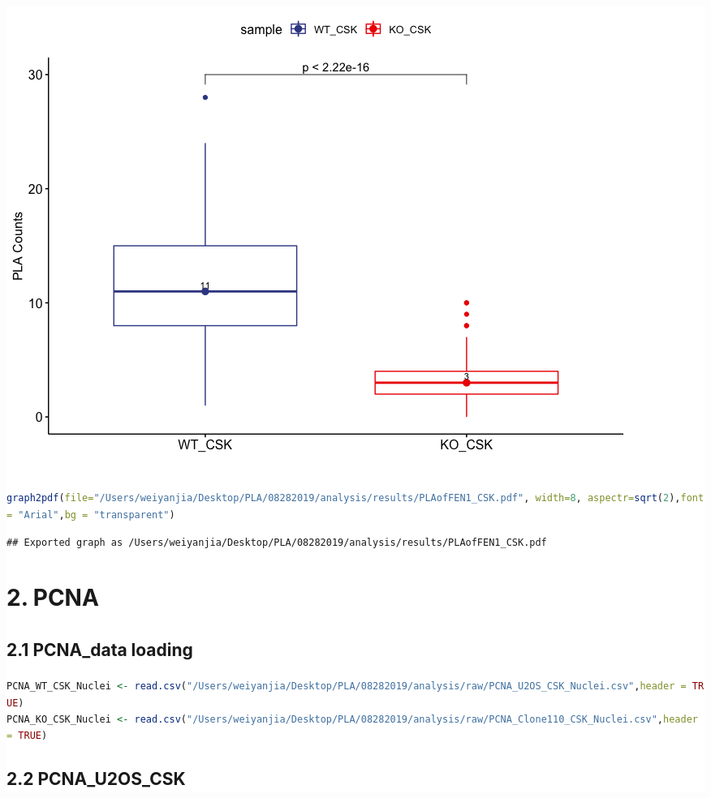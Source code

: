 ![](Fig_PLA_FUS_files/figure-gfm/unnamed-chunk-7-1.png)

``` r
graph2pdf(file="/Users/weiyanjia/Desktop/PLA/08282019/analysis/results/PLAofFEN1_CSK.pdf", width=8, aspectr=sqrt(2),font = "Arial",bg = "transparent")
```

    ## Exported graph as /Users/weiyanjia/Desktop/PLA/08282019/analysis/results/PLAofFEN1_CSK.pdf

# 2\. PCNA

## 2.1 **PCNA\_data loading**

``` r
PCNA_WT_CSK_Nuclei <- read.csv("/Users/weiyanjia/Desktop/PLA/08282019/analysis/raw/PCNA_U2OS_CSK_Nuclei.csv",header = TRUE)
PCNA_KO_CSK_Nuclei <- read.csv("/Users/weiyanjia/Desktop/PLA/08282019/analysis/raw/PCNA_Clone110_CSK_Nuclei.csv",header = TRUE)
```

## 2.2 **PCNA\_U2OS\_CSK**
